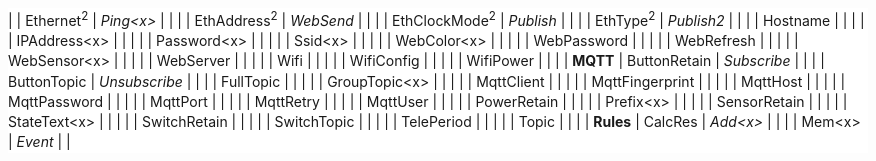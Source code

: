 |                | Ethernet<sup>2</sup>        | *Ping<x\>*             |             |
|                | EthAddress<sup>2</sup>      | *WebSend*              |             |
|                | EthClockMode<sup>2</sup>    | *Publish*              |             |
|                | EthType<sup>2</sup>         | *Publish2*             |             |
|                | Hostname                    |                        |             |
|                | IPAddress<x\>               |                        |             |
|                | Password<x\>                |                        |             |
|                | Ssid<x\>                    |                        |             |
|                | WebColor<x\>                |                        |             |
|                | WebPassword                 |                        |             |
|                | WebRefresh                  |                        |             |
|                | WebSensor<x\>               |                        |             |
|                | WebServer                   |                        |             |
|                | Wifi                        |                        |             |
|                | WifiConfig                  |                        |             |
|                | WifiPower                   |                        |             |
| **MQTT**       | ButtonRetain                | *Subscribe*            |             |
|                | ButtonTopic                 | *Unsubscribe*          |             |
|                | FullTopic                   |                        |             |
|                | GroupTopic<x\>              |                        |             |
|                | MqttClient                  |                        |             |
|                | MqttFingerprint             |                        |             |
|                | MqttHost                    |                        |             |
|                | MqttPassword                |                        |             |
|                | MqttPort                    |                        |             |
|                | MqttRetry                   |                        |             |
|                | MqttUser                    |                        |             |
|                | PowerRetain                 |                        |             |
|                | Prefix<x\>                  |                        |             |
|                | SensorRetain                |                        |             |
|                | StateText<x\>               |                        |             |
|                | SwitchRetain                |                        |             |
|                | SwitchTopic                 |                        |             |
|                | TelePeriod                  |                        |             |
|                | Topic                       |                        |             |
| **Rules**      | CalcRes                     | *Add<x\>*              |             |
|                | Mem<x\>                     | *Event*                |             |